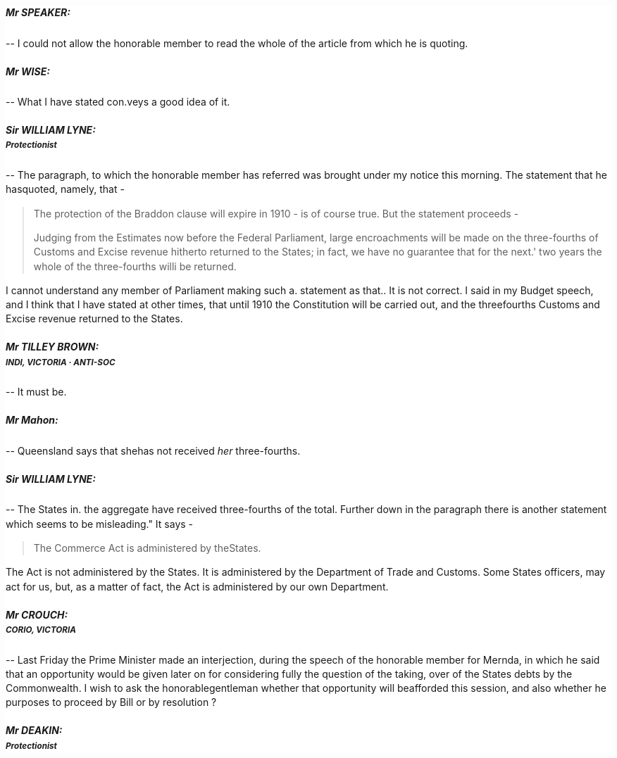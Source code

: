 ##### Mr SPEAKER:

-- I could not allow the honorable member to read the whole of the article from which he is quoting. 

##### Mr WISE:

-- What I have stated con.veys a good idea of it. 

##### Sir WILLIAM LYNE:<br><small class="text-muted">Protectionist</small>

-- The paragraph, to which the honorable member has referred was brought under my notice this morning. The statement that he hasquoted, namely, that - 

  >The protection of the Braddon clause will expire in 1910 -  is of course true. But the statement proceeds - 
  >
  >Judging from the Estimates now before the Federal Parliament, large encroachments will be made on the three-fourths of Customs and Excise revenue hitherto returned to the States; in fact, we have no guarantee that for the next.' two years the whole of the three-fourths willi be returned. 

I cannot understand any member of Parliament making such a. statement as that.. It is not correct. I said in my Budget speech, and I think that I have stated at other times, that until  1910  the Constitution will be carried out, and the threefourths Customs and Excise revenue returned to the States. 

##### Mr TILLEY BROWN:<br><small class="text-muted">INDI, VICTORIA &middot; ANTI-SOC</small>

--  It must be. 

##### Mr Mahon:

--  Queensland says that shehas not received  *her*  three-fourths. 

##### Sir WILLIAM LYNE:

-- The States in. the aggregate have received three-fourths of the total. Further down in the paragraph there is another statement which seems to be misleading." It says - 

  >The Commerce Act is administered by theStates. 

The Act is not administered by the States. It is administered by the Department of Trade and Customs. Some States officers, may act for us, but, as a matter of fact, the Act is administered by our own Department. 

##### Mr CROUCH:<br><small class="text-muted">CORIO, VICTORIA</small>

-- Last Friday the Prime Minister made an interjection, during the speech of the honorable member for Mernda, in which he said that an opportunity would be given later on for considering fully the question of the taking, over of the States debts by the Commonwealth. I wish to ask the honorablegentleman whether that opportunity will beafforded this session, and also whether he purposes to proceed by Bill or by resolution ? 

##### Mr DEAKIN:<br><small class="text-muted">Protectionist</small>
